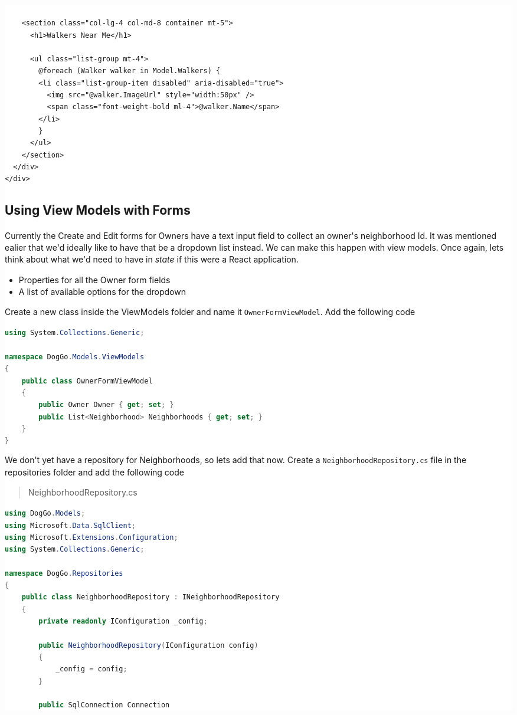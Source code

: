 ```html+razor

    <section class="col-lg-4 col-md-8 container mt-5">
      <h1>Walkers Near Me</h1>

      <ul class="list-group mt-4">
        @foreach (Walker walker in Model.Walkers) {
        <li class="list-group-item disabled" aria-disabled="true">
          <img src="@walker.ImageUrl" style="width:50px" />
          <span class="font-weight-bold ml-4">@walker.Name</span>
        </li>
        }
      </ul>
    </section>
  </div>
</div>
```

## Using View Models with Forms

Currently the Create and Edit forms for Owners have a text input field to collect an owner's neighborhood Id. It was mentioned ealier that we'd ideally like to have that be a dropdown list instead. We can make this happen with view models. Once again, lets think about what we'd need to have in _state_ if this were a React application. 

- Properties for all the Owner form fields
- A list of available options for the dropdown

Create a new class inside the ViewModels folder and name it `OwnerFormViewModel`. Add the following code

```csharp
using System.Collections.Generic;

namespace DogGo.Models.ViewModels
{
    public class OwnerFormViewModel
    {
        public Owner Owner { get; set; }
        public List<Neighborhood> Neighborhoods { get; set; }
    }
}
```

We don't yet have a repository for Neighborhoods, so lets add that now. Create a `NeighborhoodRepository.cs` file in the repositories folder and add the following code

> NeighborhoodRepository.cs

```csharp
using DogGo.Models;
using Microsoft.Data.SqlClient;
using Microsoft.Extensions.Configuration;
using System.Collections.Generic;

namespace DogGo.Repositories
{
    public class NeighborhoodRepository : INeighborhoodRepository
    {
        private readonly IConfiguration _config;

        public NeighborhoodRepository(IConfiguration config)
        {
            _config = config;
        }

        public SqlConnection Connection
```